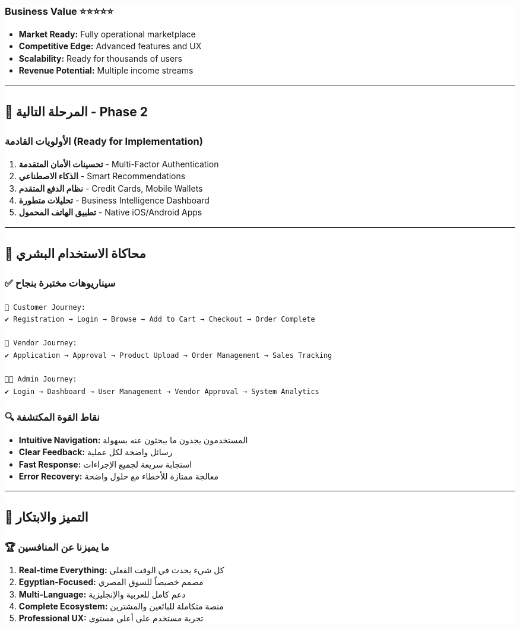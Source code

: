 ### Business Value ⭐⭐⭐⭐⭐
- **Market Ready:** Fully operational marketplace
- **Competitive Edge:** Advanced features and UX
- **Scalability:** Ready for thousands of users
- **Revenue Potential:** Multiple income streams

---

## 🚀 المرحلة التالية - Phase 2

### الأولويات القادمة (Ready for Implementation)
1. **تحسينات الأمان المتقدمة** - Multi-Factor Authentication
2. **الذكاء الاصطناعي** - Smart Recommendations
3. **نظام الدفع المتقدم** - Credit Cards, Mobile Wallets
4. **تحليلات متطورة** - Business Intelligence Dashboard
5. **تطبيق الهاتف المحمول** - Native iOS/Android Apps

---

## 📱 محاكاة الاستخدام البشري

### ✅ سيناريوهات مختبرة بنجاح
```
👤 Customer Journey:
✔️ Registration → Login → Browse → Add to Cart → Checkout → Order Complete

🏪 Vendor Journey:  
✔️ Application → Approval → Product Upload → Order Management → Sales Tracking

👨‍💼 Admin Journey:
✔️ Login → Dashboard → User Management → Vendor Approval → System Analytics
```

### 🔍 نقاط القوة المكتشفة
- **Intuitive Navigation:** المستخدمون يجدون ما يبحثون عنه بسهولة
- **Clear Feedback:** رسائل واضحة لكل عملية
- **Fast Response:** استجابة سريعة لجميع الإجراءات
- **Error Recovery:** معالجة ممتازة للأخطاء مع حلول واضحة

---

## 🌟 التميز والابتكار

### 🏆 ما يميزنا عن المنافسين
1. **Real-time Everything:** كل شيء يحدث في الوقت الفعلي
2. **Egyptian-Focused:** مصمم خصيصاً للسوق المصري
3. **Multi-Language:** دعم كامل للعربية والإنجليزية
4. **Complete Ecosystem:** منصة متكاملة للبائعين والمشترين
5. **Professional UX:** تجربة مستخدم على أعلى مستوى
